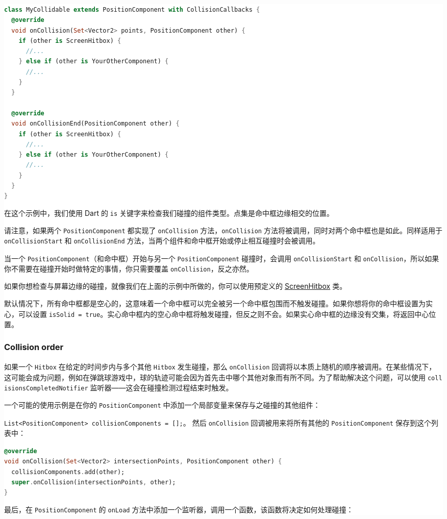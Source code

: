 ```dart
class MyCollidable extends PositionComponent with CollisionCallbacks {
  @override
  void onCollision(Set<Vector2> points, PositionComponent other) {
    if (other is ScreenHitbox) {
      //...
    } else if (other is YourOtherComponent) {
      //...
    }
  }

  @override
  void onCollisionEnd(PositionComponent other) {
    if (other is ScreenHitbox) {
      //...
    } else if (other is YourOtherComponent) {
      //...
    }
  }
}
```

在这个示例中，我们使用 Dart 的 `is` 关键字来检查我们碰撞的组件类型。点集是命中框边缘相交的位置。

请注意，如果两个 `PositionComponent` 都实现了 `onCollision` 方法，`onCollision` 方法将被调用，同时对两个命中框也是如此。同样适用于 `onCollisionStart` 和 `onCollisionEnd` 方法，当两个组件和命中框开始或停止相互碰撞时会被调用。

当一个 `PositionComponent`（和命中框）开始与另一个 `PositionComponent` 碰撞时，会调用 `onCollisionStart` 和 `onCollision`，所以如果你不需要在碰撞开始时做特定的事情，你只需要覆盖 `onCollision`，反之亦然。

如果你想检查与屏幕边缘的碰撞，就像我们在上面的示例中所做的，你可以使用预定义的 [ScreenHitbox](#screenhitbox) 类。

默认情况下，所有命中框都是空心的，这意味着一个命中框可以完全被另一个命中框包围而不触发碰撞。如果你想将你的命中框设置为实心，可以设置 `isSolid = true`。实心命中框内的空心命中框将触发碰撞，但反之则不会。如果实心命中框的边缘没有交集，将返回中心位置。


### Collision order

如果一个 `Hitbox` 在给定的时间步内与多个其他 `Hitbox` 发生碰撞，那么 `onCollision` 回调将以本质上随机的顺序被调用。在某些情况下，这可能会成为问题，例如在弹跳球游戏中，球的轨迹可能会因为首先击中哪个其他对象而有所不同。为了帮助解决这个问题，可以使用 `collisionsCompletedNotifier` 监听器——这会在碰撞检测过程结束时触发。

一个可能的使用示例是在你的 `PositionComponent` 中添加一个局部变量来保存与之碰撞的其他组件：

`List<PositionComponent> collisionComponents = [];`。
然后 `onCollision` 回调被用来将所有其他的 `PositionComponent` 保存到这个列表中：

```dart
@override
void onCollision(Set<Vector2> intersectionPoints, PositionComponent other) {
  collisionComponents.add(other);
  super.onCollision(intersectionPoints, other);
}

```

最后，在 `PositionComponent` 的 `onLoad` 方法中添加一个监听器，调用一个函数，该函数将决定如何处理碰撞：
